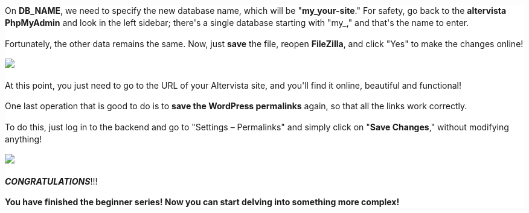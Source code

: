 On **DB_NAME**, we need to specify the new database name, which will be "**my_your-site**." For safety, go back to the **altervista PhpMyAdmin** and look in the left sidebar; there's a single database starting with "my_," and that's the name to enter.

Fortunately, the other data remains the same. Now, just **save** the file, reopen **FileZilla**, and click "Yes" to make the changes online!

![](images/image-28.png)

At this point, you just need to go to the URL of your Altervista site, and you'll find it online, beautiful and functional!

One last operation that is good to do is to **save the WordPress permalinks** again, so that all the links work correctly.

To do this, just log in to the backend and go to "Settings – Permalinks" and simply click on "**Save Changes**," without modifying anything!

![](images/image-29-1024x481-1.png)

**_CONGRATULATIONS_**!!!

**You have finished the beginner series! Now you can start delving into something more complex!**
